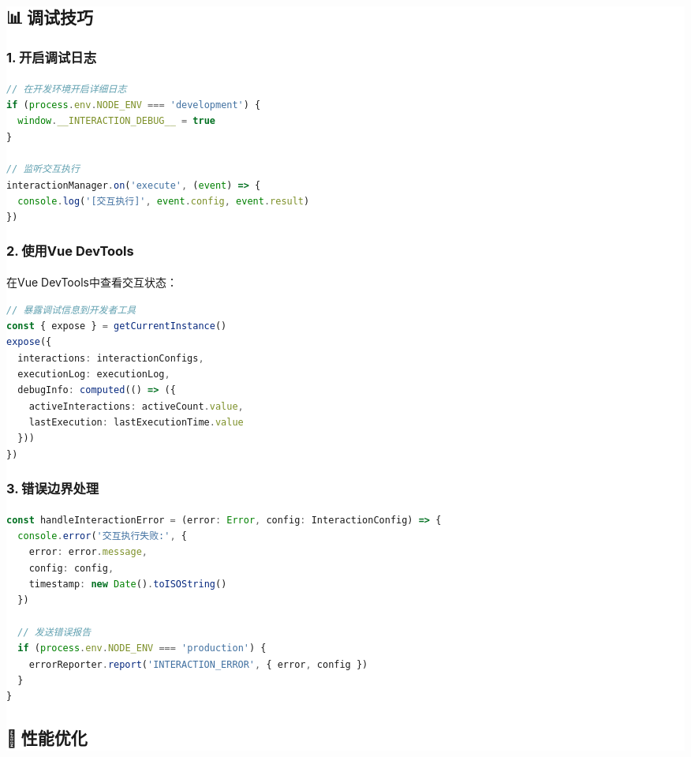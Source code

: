 ## 📊 调试技巧

### 1. 开启调试日志

```typescript
// 在开发环境开启详细日志
if (process.env.NODE_ENV === 'development') {
  window.__INTERACTION_DEBUG__ = true
}

// 监听交互执行
interactionManager.on('execute', (event) => {
  console.log('[交互执行]', event.config, event.result)
})
```

### 2. 使用Vue DevTools

在Vue DevTools中查看交互状态：

```typescript
// 暴露调试信息到开发者工具
const { expose } = getCurrentInstance()
expose({
  interactions: interactionConfigs,
  executionLog: executionLog,
  debugInfo: computed(() => ({
    activeInteractions: activeCount.value,
    lastExecution: lastExecutionTime.value
  }))
})
```

### 3. 错误边界处理

```typescript
const handleInteractionError = (error: Error, config: InteractionConfig) => {
  console.error('交互执行失败:', {
    error: error.message,
    config: config,
    timestamp: new Date().toISOString()
  })
  
  // 发送错误报告
  if (process.env.NODE_ENV === 'production') {
    errorReporter.report('INTERACTION_ERROR', { error, config })
  }
}
```

## 🔧 性能优化
